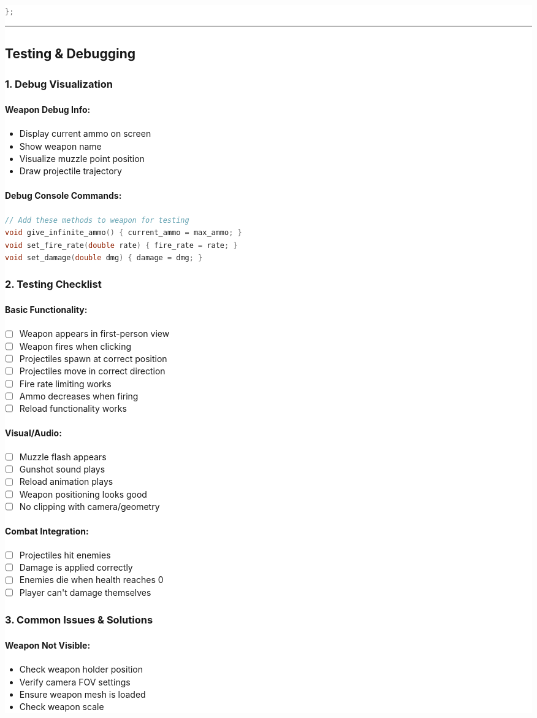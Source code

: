 ```cpp
};
```

---

## Testing & Debugging

### 1. Debug Visualization

#### Weapon Debug Info:
- Display current ammo on screen
- Show weapon name
- Visualize muzzle point position
- Draw projectile trajectory

#### Debug Console Commands:
```cpp
// Add these methods to weapon for testing
void give_infinite_ammo() { current_ammo = max_ammo; }
void set_fire_rate(double rate) { fire_rate = rate; }
void set_damage(double dmg) { damage = dmg; }
```

### 2. Testing Checklist

#### Basic Functionality:
- [ ] Weapon appears in first-person view
- [ ] Weapon fires when clicking
- [ ] Projectiles spawn at correct position
- [ ] Projectiles move in correct direction
- [ ] Fire rate limiting works
- [ ] Ammo decreases when firing
- [ ] Reload functionality works

#### Visual/Audio:
- [ ] Muzzle flash appears
- [ ] Gunshot sound plays
- [ ] Reload animation plays
- [ ] Weapon positioning looks good
- [ ] No clipping with camera/geometry

#### Combat Integration:
- [ ] Projectiles hit enemies
- [ ] Damage is applied correctly
- [ ] Enemies die when health reaches 0
- [ ] Player can't damage themselves

### 3. Common Issues & Solutions

#### Weapon Not Visible:
- Check weapon holder position
- Verify camera FOV settings
- Ensure weapon mesh is loaded
- Check weapon scale
